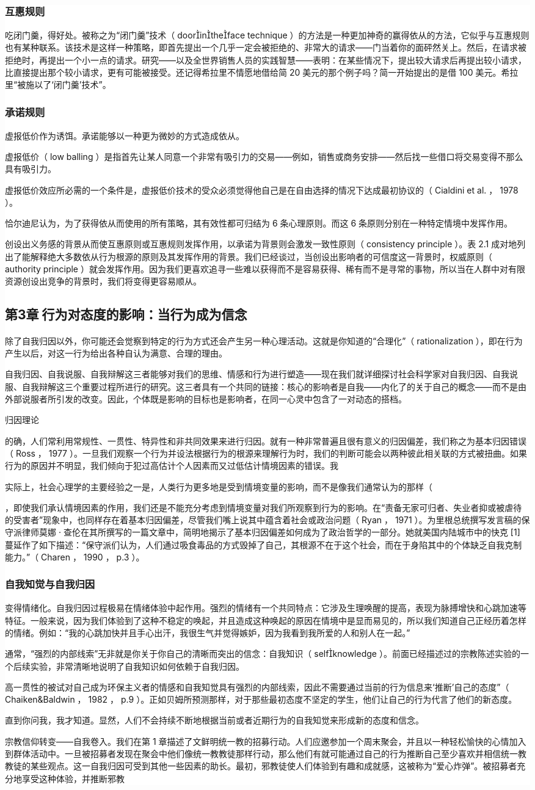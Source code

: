 ### 互惠规则

吃闭门羹，得好处。被称之为“闭门羹”技术（ doorintheface technique ）的方法是一种更加神奇的赢得依从的方法，它似乎与互惠规则也有某种联系。该技术是这样一种策略，即首先提出一个几乎一定会被拒绝的、非常大的请求——门当着你的面砰然关上。然后，在请求被拒绝时，再提出一个小一点的请求。研究——以及全世界销售人员的实践智慧——表明：在某些情况下，提出较大请求后再提出较小请求，比直接提出那个较小请求，更有可能被接受。还记得希拉里不情愿地借给简 20 美元的那个例子吗？简一开始提出的是借 100 美元。希拉里“被施以了‘闭门羹’技术”。

### 承诺规则

虚报低价作为诱饵。承诺能够以一种更为微妙的方式造成依从。

虚报低价（ low balling ）是指首先让某人同意一个非常有吸引力的交易——例如，销售或商务安排——然后找一些借口将交易变得不那么具有吸引力。

虚报低价效应所必需的一个条件是，虚报低价技术的受众必须觉得他自己是在自由选择的情况下达成最初协议的（ Cialdini et al. ， 1978 ）。

恰尔迪尼认为，为了获得依从而使用的所有策略，其有效性都可归结为 6 条心理原则。而这 6 条原则分别在一种特定情境中发挥作用。

创设出义务感的背景从而使互惠原则或互惠规则发挥作用，以承诺为背景则会激发一致性原则（ consistency principle ）。表 2.1 成对地列出了能解释绝大多数依从行为根源的原则及其发挥作用的背景。我们已经谈过，当创设出影响者的可信度这一背景时，权威原则（ authority principle ）就会发挥作用。因为我们更喜欢追寻一些难以获得而不是容易获得、稀有而不是寻常的事物，所以当在人群中对有限资源创设出竞争的背景时，我们将变得更容易顺从。

## 第3章 行为对态度的影响：当行为成为信念



除了自我归因以外，你可能还会觉察到特定的行为方式还会产生另一种心理活动。这就是你知道的“合理化”（ rationalization ），即在行为产生以后，对这一行为给出各种自认为满意、合理的理由。



自我归因、自我说服、自我辩解这三者能够对我们的思维、情感和行为进行塑造——现在我们就详细探讨社会科学家对自我归因、自我说服、自我辩解这三个重要过程所进行的研究。这三者具有一个共同的链接：核心的影响者是自我——内化了的关于自己的概念——而不是由外部说服者所引发的改变。因此，个体既是影响的目标也是影响者，在同一心灵中包含了一对动态的搭档。

归因理论


的确，人们常利用常规性、一贯性、特异性和非共同效果来进行归因。就有一种非常普遍且很有意义的归因偏差，我们称之为基本归因错误（ Ross ， 1977 ）。一旦我们观察一个行为并设法根据行为的根源来理解行为时，我们的判断可能会以两种彼此相关联的方式被扭曲。如果行为的原因并不明显，我们倾向于犯过高估计个人因素而又过低估计情境因素的错误。我


实际上，社会心理学的主要经验之一是，人类行为更多地是受到情境变量的影响，而不是像我们通常认为的那样（


，即使我们承认情境因素的作用，我们还是不能充分考虑到情境变量对我们所观察到行为的影响。在“责备无家可归者、失业者抑或被虐待的受害者”现象中，也同样存在着基本归因偏差，尽管我们嘴上说其中蕴含着社会或政治问题（ Ryan ， 1971 ）。为里根总统撰写发言稿的保守派律师莫娜 · 查伦在其所撰写的一篇文章中，简明地揭示了基本归因偏差如何成为了政治哲学的一部分。她就美国内陆城市中的快克 [1] 蔓延作了如下描述：“保守派们认为，人们通过吸食毒品的方式毁掉了自己，其根源不在于这个社会，而在于身陷其中的个体缺乏自我克制能力。”（ Charen ， 1990 ， p.3 ）。

### 自我知觉与自我归因


变得情绪化。自我归因过程极易在情绪体验中起作用。强烈的情绪有一个共同特点：它涉及生理唤醒的提高，表现为脉搏增快和心跳加速等特征。一般来说，因为我们体验到了这种不稳定的唤起，并且造成这种唤起的原因在情境中是显而易见的，所以我们知道自己正经历着怎样的情绪。例如：“我的心跳加快并且手心出汗，我很生气并觉得嫉妒，因为我看到我所爱的人和别人在一起。”

通常，“强烈的内部线索”无非就是你关于你自己的清晰而突出的信念：自我知识（ selfknowledge ）。前面已经描述过的宗教陈述实验的一个后续实验，非常清晰地说明了自我知识如何依赖于自我归因。


高一贯性的被试对自己成为环保主义者的情感和自我知觉具有强烈的内部线索，因此不需要通过当前的行为信息来‘推断’自己的态度”（ Chaiken&Baldwin ， 1982 ， p.9 ）。正如贝姆所预测那样，对于那些最初态度不坚定的学生，他们让自己的行为代言了他们的新态度。

直到你问我，我才知道。显然，人们不会持续不断地根据当前或者近期行为的自我知觉来形成新的态度和信念。

宗教信仰转变——自我卷入。我们在第 1 章描述了文鲜明统一教的招募行动。人们应邀参加一个周末聚会，并且以一种轻松愉快的心情加入到群体活动中。一旦被招募者发现在聚会中他们像统一教教徒那样行动，那么他们有就可能通过自己的行为推断自己至少喜欢并相信统一教教徒的某些观点。这一自我归因可受到其他一些因素的助长。最初，邪教徒使人们体验到有趣和成就感，这被称为“爱心炸弹”。被招募者充分地享受这种体验，并推断邪教
